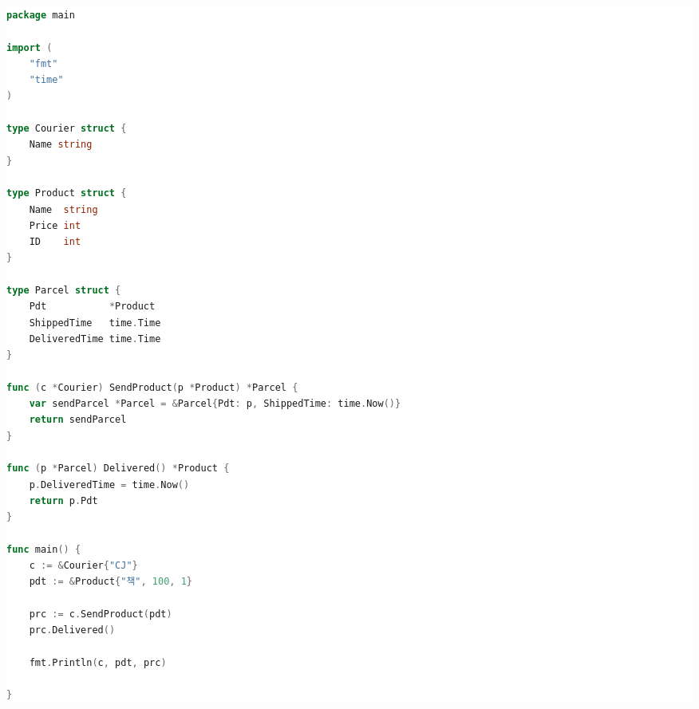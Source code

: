 
```go
package main

import (
	"fmt"
	"time"
)

type Courier struct {
	Name string
}

type Product struct {
	Name  string
	Price int
	ID    int
}

type Parcel struct {
	Pdt           *Product
	ShippedTime   time.Time
	DeliveredTime time.Time
}

func (c *Courier) SendProduct(p *Product) *Parcel {
	var sendParcel *Parcel = &Parcel{Pdt: p, ShippedTime: time.Now()}
	return sendParcel
}

func (p *Parcel) Delivered() *Product {
	p.DeliveredTime = time.Now()
	return p.Pdt
}

func main() {
	c := &Courier{"CJ"}
	pdt := &Product{"책", 100, 1}

	prc := c.SendProduct(pdt)
	prc.Delivered()

	fmt.Println(c, pdt, prc)

}
```